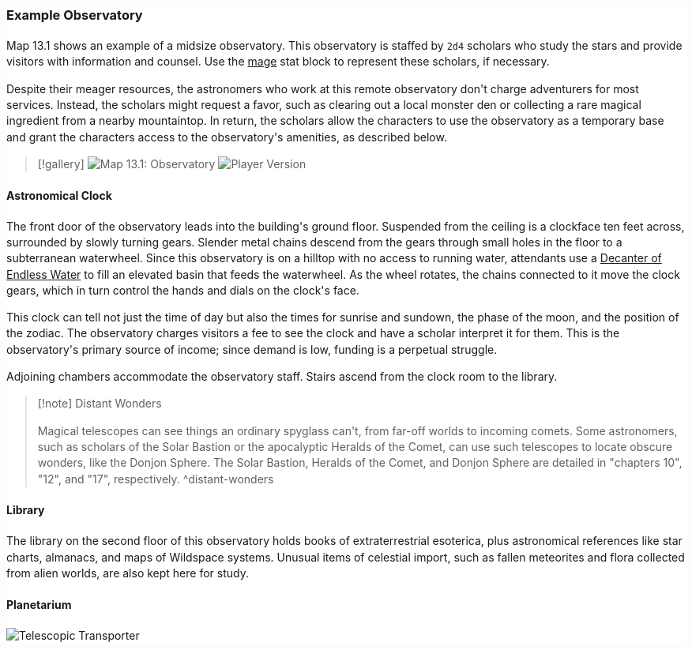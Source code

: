 ### Example Observatory

Map 13.1 shows an example of a midsize observatory. This observatory is staffed by `2d4` scholars who study the stars and provide visitors with information and counsel. Use the [mage](/3-Mechanics/CLI/bestiary/humanoid/mage.md) stat block to represent these scholars, if necessary.

Despite their meager resources, the astronomers who work at this remote observatory don't charge adventurers for most services. Instead, the scholars might request a favor, such as clearing out a local monster den or collecting a rare magical ingredient from a nearby mountaintop. In return, the scholars allow the characters to use the observatory as a temporary base and grant the characters access to the observatory's amenities, as described below.

> [!gallery]
> ![Map 13.1: Observatory](/3-Mechanics/CLI/books/the-book-of-many-things/img/074-map-12-01-observatory.webp#gallery)
> ![Player Version](/3-Mechanics/CLI/books/the-book-of-many-things/img/075-map-12-01-observatory-player.webp#gallery)

#### Astronomical Clock

The front door of the observatory leads into the building's ground floor. Suspended from the ceiling is a clockface ten feet across, surrounded by slowly turning gears. Slender metal chains descend from the gears through small holes in the floor to a subterranean waterwheel. Since this observatory is on a hilltop with no access to running water, attendants use a [Decanter of Endless Water](/3-Mechanics/CLI/items/decanter-of-endless-water.md) to fill an elevated basin that feeds the waterwheel. As the wheel rotates, the chains connected to it move the clock gears, which in turn control the hands and dials on the clock's face.

This clock can tell not just the time of day but also the times for sunrise and sundown, the phase of the moon, and the position of the zodiac. The observatory charges visitors a fee to see the clock and have a scholar interpret it for them. This is the observatory's primary source of income; since demand is low, funding is a perpetual struggle.

Adjoining chambers accommodate the observatory staff. Stairs ascend from the clock room to the library.

> [!note] Distant Wonders
> 
> Magical telescopes can see things an ordinary spyglass can't, from far-off worlds to incoming comets. Some astronomers, such as scholars of the Solar Bastion or the apocalyptic Heralds of the Comet, can use such telescopes to locate obscure wonders, like the Donjon Sphere. The Solar Bastion, Heralds of the Comet, and Donjon Sphere are detailed in "chapters 10", "12", and "17", respectively.
^distant-wonders

#### Library

The library on the second floor of this observatory holds books of extraterrestrial esoterica, plus astronomical references like star charts, almanacs, and maps of Wildspace systems. Unusual items of celestial import, such as fallen meteorites and flora collected from alien worlds, are also kept here for study.

#### Planetarium

![Telescopic Transporter](/3-Mechanics/CLI/books/the-book-of-many-things/img/076-12-003-telescope.webp#center)
